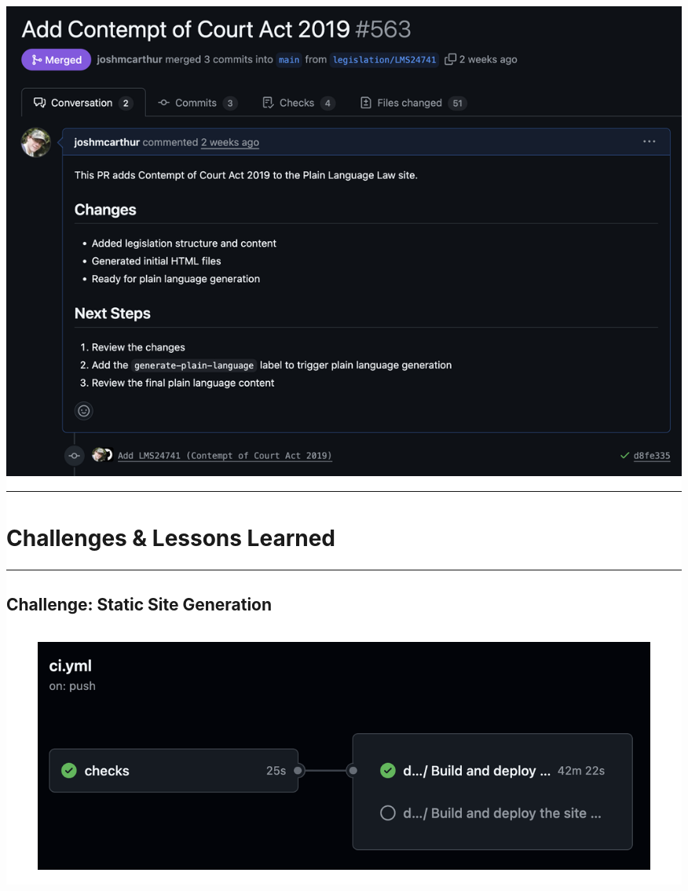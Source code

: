![bg cover](./images/pr.png)



---

# Challenges & Lessons Learned



---

## Challenge: Static Site Generation

<div class="columns">

<figure>
<img src="./images/jekyll-build.png" style="max-width: 100%;" />